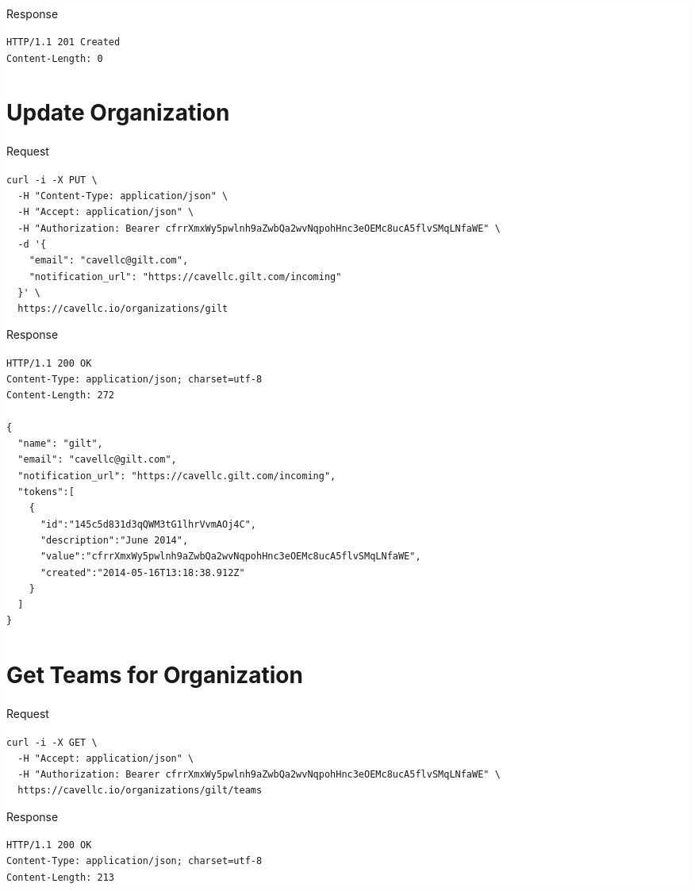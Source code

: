 Response

    HTTP/1.1 201 Created
    Content-Length: 0

Update Organization
===================

Request

    curl -i -X PUT \
      -H "Content-Type: application/json" \
      -H "Accept: application/json" \
      -H "Authorization: Bearer cfrrXmxWy5pwlnh9aZwbQa2wvNqpohHnc3eOEMc8ucA5flvSMqLNfaWE" \
      -d '{
        "email": "cavellc@gilt.com",
        "notification_url": "https://cavellc.gilt.com/incoming"
      }' \
      https://cavellc.io/organizations/gilt

Response

    HTTP/1.1 200 OK
    Content-Type: application/json; charset=utf-8
    Content-Length: 272

    {
      "name": "gilt",
      "email": "cavellc@gilt.com",
      "notification_url": "https://cavellc.gilt.com/incoming",
      "tokens":[
        {
          "id":"145c5d831d3qQWM3tG1lhrVvmAOj4C",
          "description":"June 2014",
          "value":"cfrrXmxWy5pwlnh9aZwbQa2wvNqpohHnc3eOEMc8ucA5flvSMqLNfaWE",
          "created":"2014-05-16T13:18:38.912Z"
        }
      ]
    }


Get Teams for Organization
==========================

Request

    curl -i -X GET \
      -H "Accept: application/json" \
      -H "Authorization: Bearer cfrrXmxWy5pwlnh9aZwbQa2wvNqpohHnc3eOEMc8ucA5flvSMqLNfaWE" \
      https://cavellc.io/organizations/gilt/teams

Response

    HTTP/1.1 200 OK
    Content-Type: application/json; charset=utf-8
    Content-Length: 213
